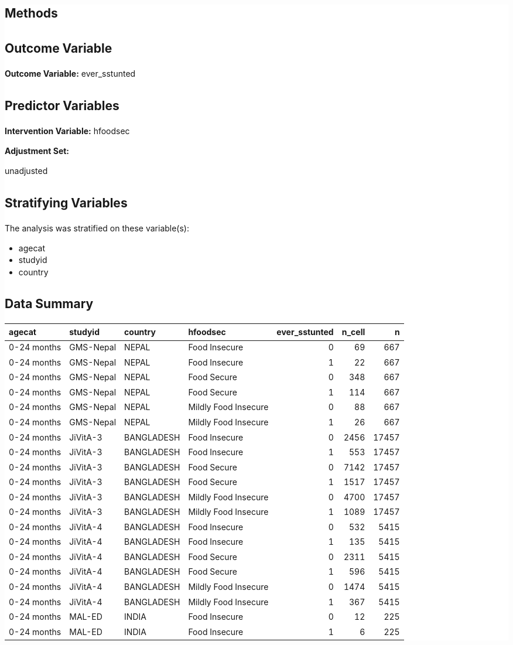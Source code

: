 





## Methods
## Outcome Variable

**Outcome Variable:** ever_sstunted

## Predictor Variables

**Intervention Variable:** hfoodsec

**Adjustment Set:**

unadjusted

## Stratifying Variables

The analysis was stratified on these variable(s):

* agecat
* studyid
* country

## Data Summary

|agecat      |studyid    |country      |hfoodsec             | ever_sstunted| n_cell|     n|
|:-----------|:----------|:------------|:--------------------|-------------:|------:|-----:|
|0-24 months |GMS-Nepal  |NEPAL        |Food Insecure        |             0|     69|   667|
|0-24 months |GMS-Nepal  |NEPAL        |Food Insecure        |             1|     22|   667|
|0-24 months |GMS-Nepal  |NEPAL        |Food Secure          |             0|    348|   667|
|0-24 months |GMS-Nepal  |NEPAL        |Food Secure          |             1|    114|   667|
|0-24 months |GMS-Nepal  |NEPAL        |Mildly Food Insecure |             0|     88|   667|
|0-24 months |GMS-Nepal  |NEPAL        |Mildly Food Insecure |             1|     26|   667|
|0-24 months |JiVitA-3   |BANGLADESH   |Food Insecure        |             0|   2456| 17457|
|0-24 months |JiVitA-3   |BANGLADESH   |Food Insecure        |             1|    553| 17457|
|0-24 months |JiVitA-3   |BANGLADESH   |Food Secure          |             0|   7142| 17457|
|0-24 months |JiVitA-3   |BANGLADESH   |Food Secure          |             1|   1517| 17457|
|0-24 months |JiVitA-3   |BANGLADESH   |Mildly Food Insecure |             0|   4700| 17457|
|0-24 months |JiVitA-3   |BANGLADESH   |Mildly Food Insecure |             1|   1089| 17457|
|0-24 months |JiVitA-4   |BANGLADESH   |Food Insecure        |             0|    532|  5415|
|0-24 months |JiVitA-4   |BANGLADESH   |Food Insecure        |             1|    135|  5415|
|0-24 months |JiVitA-4   |BANGLADESH   |Food Secure          |             0|   2311|  5415|
|0-24 months |JiVitA-4   |BANGLADESH   |Food Secure          |             1|    596|  5415|
|0-24 months |JiVitA-4   |BANGLADESH   |Mildly Food Insecure |             0|   1474|  5415|
|0-24 months |JiVitA-4   |BANGLADESH   |Mildly Food Insecure |             1|    367|  5415|
|0-24 months |MAL-ED     |INDIA        |Food Insecure        |             0|     12|   225|
|0-24 months |MAL-ED     |INDIA        |Food Insecure        |             1|      6|   225|